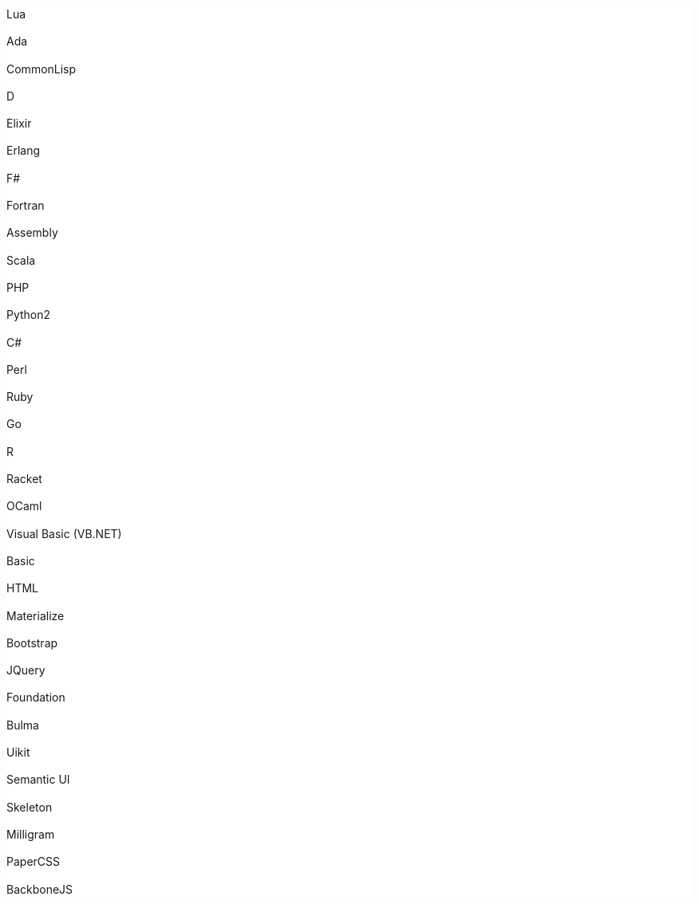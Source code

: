 Lua

Ada

CommonLisp

D

Elixir

Erlang

F#

Fortran

Assembly

Scala

PHP

Python2

C#

Perl

Ruby

Go

R

Racket

OCaml

Visual Basic (VB.NET)

Basic

HTML

Materialize

Bootstrap

JQuery

Foundation

Bulma

Uikit

Semantic UI

Skeleton

Milligram

PaperCSS

BackboneJS
